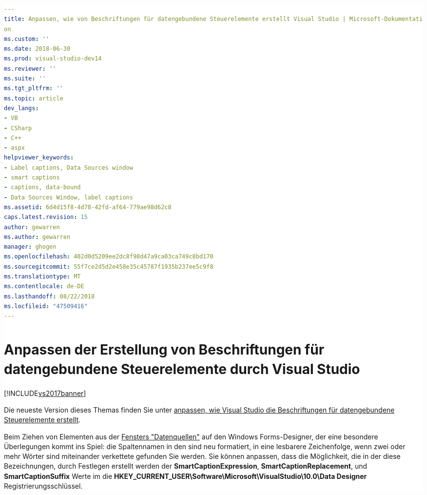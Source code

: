 ```yaml
---
title: Anpassen, wie von Beschriftungen für datengebundene Steuerelemente erstellt Visual Studio | Microsoft-Dokumentation
ms.custom: ''
ms.date: 2018-06-30
ms.prod: visual-studio-dev14
ms.reviewer: ''
ms.suite: ''
ms.tgt_pltfrm: ''
ms.topic: article
dev_langs:
- VB
- CSharp
- C++
- aspx
helpviewer_keywords:
- Label captions, Data Sources window
- smart captions
- captions, data-bound
- Data Sources Window, label captions
ms.assetid: 6d4d15f8-4d78-42fd-af64-779ae98d62c8
caps.latest.revision: 15
author: gewarren
ms.author: gewarren
manager: ghogen
ms.openlocfilehash: 402d0d5209ee2dc8f98d47a9ca03ca749c8bd170
ms.sourcegitcommit: 55f7ce2d5d2e458e35c45787f1935b237ee5c9f8
ms.translationtype: MT
ms.contentlocale: de-DE
ms.lasthandoff: 08/22/2018
ms.locfileid: "47509416"
---
```

# <a name="customize-how-visual-studio-creates-captions-for-data-bound-controls"></a>Anpassen der Erstellung von Beschriftungen für datengebundene Steuerelemente durch Visual Studio
[!INCLUDE[vs2017banner](../includes/vs2017banner.md)]

Die neueste Version dieses Themas finden Sie unter [anpassen, wie Visual Studio die Beschriftungen für datengebundene Steuerelemente erstellt](https://docs.microsoft.com/visualstudio/data-tools/customize-how-visual-studio-creates-captions-for-data-bound-controls).  
  
  
Beim Ziehen von Elementen aus der [Fensters "Datenquellen"](http://msdn.microsoft.com/library/0d20f699-cc95-45b3-8ecb-c7edf1f67992) auf den Windows Forms-Designer, der eine besondere Überlegungen kommt ins Spiel: die Spaltennamen in den sind neu formatiert, in eine lesbarere Zeichenfolge, wenn zwei oder mehr Wörter sind miteinander verkettete gefunden Sie werden. Sie können anpassen, dass die Möglichkeit, die in der diese Bezeichnungen, durch Festlegen erstellt werden der **SmartCaptionExpression**, **SmartCaptionReplacement**, und **SmartCaptionSuffix** Werte im die **HKEY_CURRENT_USER\Software\Microsoft\VisualStudio\10.0\Data Designer** Registrierungsschlüssel.  
  